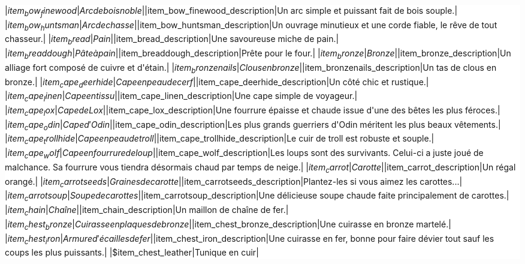 |$item_bow_finewood|Arc de bois noble|
|$item_bow_finewood_description|Un arc simple et puissant fait de bois souple.|
|$item_bow_huntsman|Arc de chasse|
|$item_bow_huntsman_description|Un ouvrage minutieux et une corde fiable, le rêve de tout chasseur.|
|$item_bread|Pain|
|$item_bread_description|Une savoureuse miche de pain.|
|$item_breaddough|Pâte à pain|
|$item_breaddough_description|Prête pour le four.|
|$item_bronze|Bronze|
|$item_bronze_description|Un alliage fort composé de cuivre et d'étain.|
|$item_bronzenails|Clous en bronze|
|$item_bronzenails_description|Un tas de clous en bronze.|
|$item_cape_deerhide|Cape en peau de cerf|
|$item_cape_deerhide_description|Un côté chic et rustique.|
|$item_cape_linen|Cape en tissu|
|$item_cape_linen_description|Une cape simple de voyageur.|
|$item_cape_lox|Cape de Lox|
|$item_cape_lox_description|Une fourrure épaisse et chaude issue d'une des bêtes les plus féroces.|
|$item_cape_odin|Cape d'Odin|
|$item_cape_odin_description|Les plus grands guerriers d'Odin méritent les plus beaux vêtements.|
|$item_cape_trollhide|Cape en peau de troll|
|$item_cape_trollhide_description|Le cuir de troll est robuste et souple.|
|$item_cape_wolf|Cape en fourrure de loup|
|$item_cape_wolf_description|Les loups sont des survivants. Celui-ci a juste joué de malchance. Sa fourrure vous tiendra désormais chaud par temps de neige.|
|$item_carrot|Carotte|
|$item_carrot_description|Un régal orangé.|
|$item_carrotseeds|Graines de carotte|
|$item_carrotseeds_description|Plantez-les si vous aimez les carottes...|
|$item_carrotsoup|Soupe de carottes|
|$item_carrotsoup_description|Une délicieuse soupe chaude faite principalement de carottes.|
|$item_chain|Chaîne|
|$item_chain_description|Un maillon de chaîne de fer.|
|$item_chest_bronze|Cuirasse en plaques de bronze|
|$item_chest_bronze_description|Une cuirasse en bronze martelé.|
|$item_chest_iron|Armure d'écailles de fer|
|$item_chest_iron_description|Une cuirasse en fer, bonne pour faire dévier tout sauf les coups les plus puissants.|
|$item_chest_leather|Tunique en cuir|